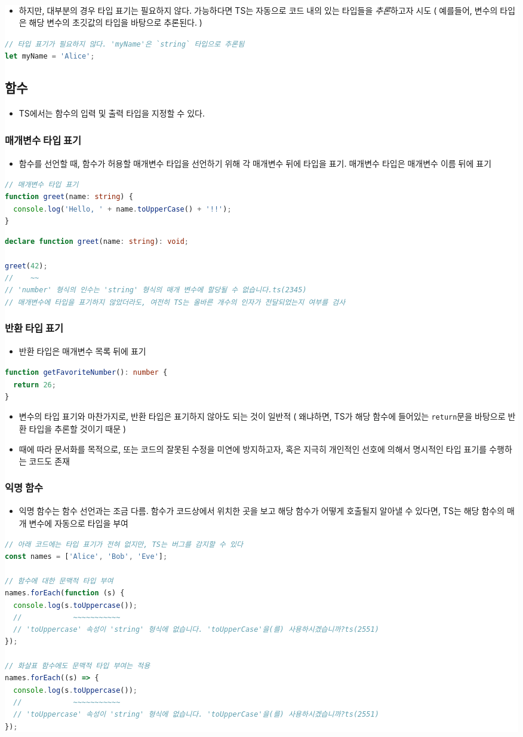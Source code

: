 - 하지만, 대부분의 경우 타입 표기는 필요하지 않다. 가능하다면 TS는 자동으로 코드 내의 있는 타입들을 *추론*하고자 시도 ( 예를들어, 변수의 타입은 해당 변수의 초깃값의 타입을 바탕으로 추론된다. )

```typescript
// 타입 표기가 필요하지 않다. 'myName'은 `string` 타입으로 추론됨
let myName = 'Alice';
```

## 함수

- TS에서는 함수의 입력 및 출력 타입을 지정할 수 있다.

### 매개변수 타입 표기

- 함수를 선언할 때, 함수가 허용할 매개변수 타입을 선언하기 위해 각 매개변수 뒤에 타입을 표기. 매개변수 타입은 매개변수 이름 뒤에 표기

```typescript
// 매개변수 타입 표기
function greet(name: string) {
  console.log('Hello, ' + name.toUpperCase() + '!!');
}
```

```typescript
declare function greet(name: string): void;

greet(42);
//    ~~
// 'number' 형식의 인수는 'string' 형식의 매개 변수에 할당될 수 없습니다.ts(2345)
// 매개변수에 타입을 표기하지 않았더라도, 여전히 TS는 올바른 개수의 인자가 전달되었는지 여부를 검사
```

### 반환 타입 표기

- 반환 타입은 매개변수 목록 뒤에 표기

```typescript
function getFavoriteNumber(): number {
  return 26;
}
```

- 변수의 타입 표기와 마찬가지로, 반환 타입은 표기하지 않아도 되는 것이 일반적 ( 왜냐하면, TS가 해당 함수에 들어있는 `return`문을 바탕으로 반환 타입을 추론할 것이기 때문 )

- 때에 따라 문서화를 목적으로, 또는 코드의 잘못된 수정을 미연에 방지하고자, 혹은 지극히 개인적인 선호에 의해서 명시적인 타입 표기를 수행하는 코드도 존재

### 익명 함수

- 익명 함수는 함수 선언과는 조금 다름. 함수가 코드상에서 위치한 곳을 보고 해당 함수가 어떻게 호출될지 알아낼 수 있다면, TS는 해당 함수의 매개 변수에 자동으로 타입을 부여

```typescript
// 아래 코드에는 타입 표기가 전혀 없지만, TS는 버그를 감지할 수 있다
const names = ['Alice', 'Bob', 'Eve'];

// 함수에 대한 문맥적 타입 부여
names.forEach(function (s) {
  console.log(s.toUppercase());
  //            ~~~~~~~~~~~
  // 'toUppercase' 속성이 'string' 형식에 없습니다. 'toUpperCase'을(를) 사용하시겠습니까?ts(2551)
});

// 화살표 함수에도 문맥적 타입 부여는 적용
names.forEach((s) => {
  console.log(s.toUppercase());
  //            ~~~~~~~~~~~
  // 'toUppercase' 속성이 'string' 형식에 없습니다. 'toUpperCase'을(를) 사용하시겠습니까?ts(2551)
});
```